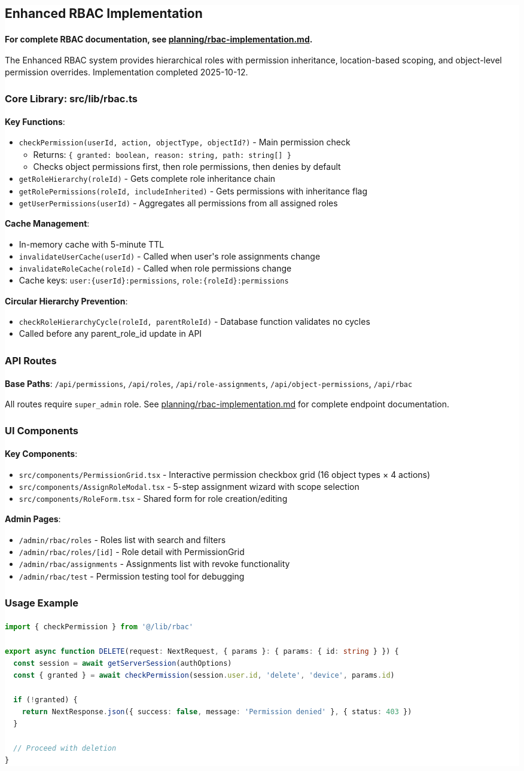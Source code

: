 ## Enhanced RBAC Implementation

**For complete RBAC documentation, see [planning/rbac-implementation.md](planning/rbac-implementation.md).**

The Enhanced RBAC system provides hierarchical roles with permission inheritance, location-based scoping, and object-level permission overrides. Implementation completed 2025-10-12.

### Core Library: src/lib/rbac.ts

**Key Functions**:
- `checkPermission(userId, action, objectType, objectId?)` - Main permission check
  - Returns: `{ granted: boolean, reason: string, path: string[] }`
  - Checks object permissions first, then role permissions, then denies by default
- `getRoleHierarchy(roleId)` - Gets complete role inheritance chain
- `getRolePermissions(roleId, includeInherited)` - Gets permissions with inheritance flag
- `getUserPermissions(userId)` - Aggregates all permissions from all assigned roles

**Cache Management**:
- In-memory cache with 5-minute TTL
- `invalidateUserCache(userId)` - Called when user's role assignments change
- `invalidateRoleCache(roleId)` - Called when role permissions change
- Cache keys: `user:{userId}:permissions`, `role:{roleId}:permissions`

**Circular Hierarchy Prevention**:
- `checkRoleHierarchyCycle(roleId, parentRoleId)` - Database function validates no cycles
- Called before any parent_role_id update in API

### API Routes

**Base Paths**: `/api/permissions`, `/api/roles`, `/api/role-assignments`, `/api/object-permissions`, `/api/rbac`

All routes require `super_admin` role. See [planning/rbac-implementation.md](planning/rbac-implementation.md) for complete endpoint documentation.

### UI Components

**Key Components**:
- `src/components/PermissionGrid.tsx` - Interactive permission checkbox grid (16 object types × 4 actions)
- `src/components/AssignRoleModal.tsx` - 5-step assignment wizard with scope selection
- `src/components/RoleForm.tsx` - Shared form for role creation/editing

**Admin Pages**:
- `/admin/rbac/roles` - Roles list with search and filters
- `/admin/rbac/roles/[id]` - Role detail with PermissionGrid
- `/admin/rbac/assignments` - Assignments list with revoke functionality
- `/admin/rbac/test` - Permission testing tool for debugging

### Usage Example

```typescript
import { checkPermission } from '@/lib/rbac'

export async function DELETE(request: NextRequest, { params }: { params: { id: string } }) {
  const session = await getServerSession(authOptions)
  const { granted } = await checkPermission(session.user.id, 'delete', 'device', params.id)

  if (!granted) {
    return NextResponse.json({ success: false, message: 'Permission denied' }, { status: 403 })
  }

  // Proceed with deletion
}
```
